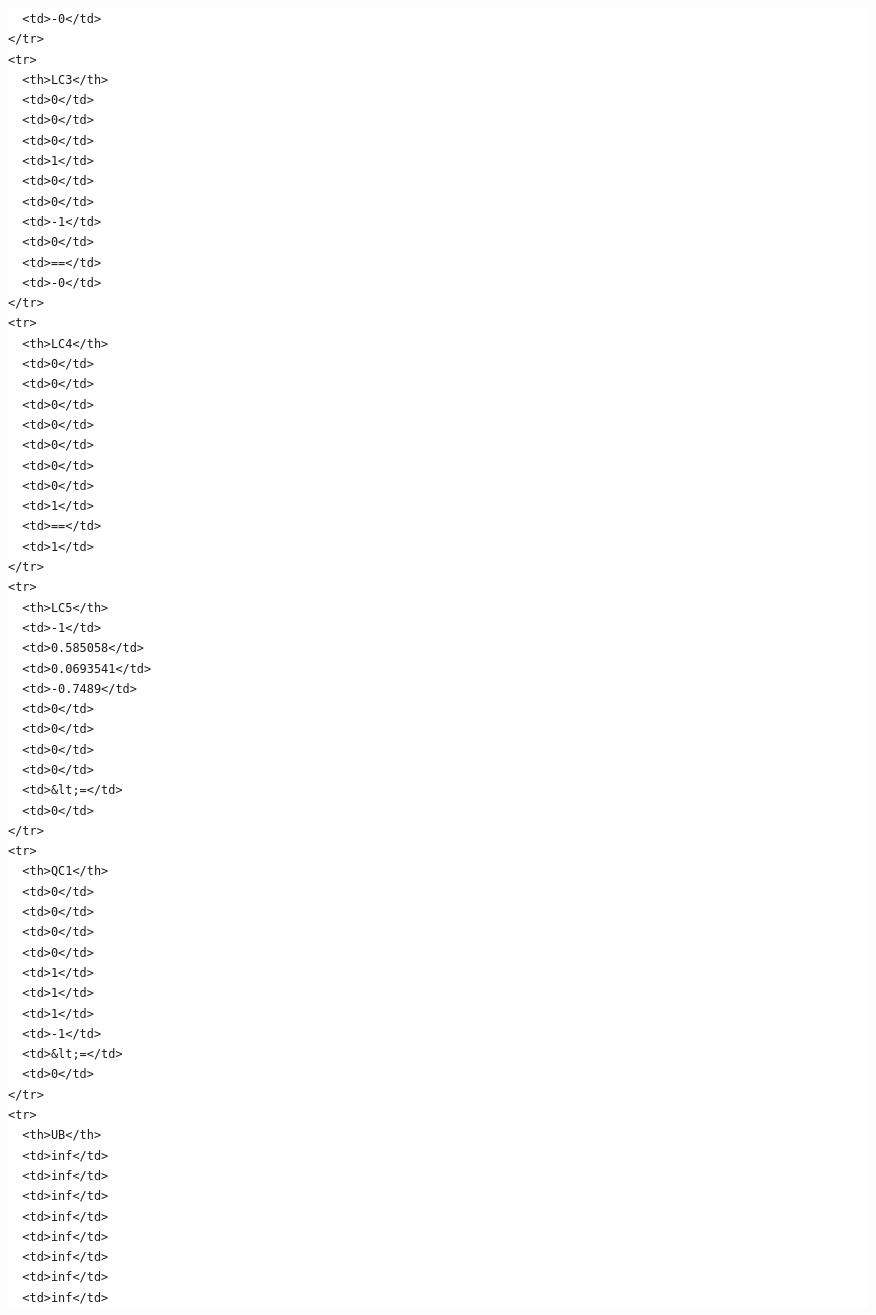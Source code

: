       <td>-0</td>
    </tr>
    <tr>
      <th>LC3</th>
      <td>0</td>
      <td>0</td>
      <td>0</td>
      <td>1</td>
      <td>0</td>
      <td>0</td>
      <td>-1</td>
      <td>0</td>
      <td>==</td>
      <td>-0</td>
    </tr>
    <tr>
      <th>LC4</th>
      <td>0</td>
      <td>0</td>
      <td>0</td>
      <td>0</td>
      <td>0</td>
      <td>0</td>
      <td>0</td>
      <td>1</td>
      <td>==</td>
      <td>1</td>
    </tr>
    <tr>
      <th>LC5</th>
      <td>-1</td>
      <td>0.585058</td>
      <td>0.0693541</td>
      <td>-0.7489</td>
      <td>0</td>
      <td>0</td>
      <td>0</td>
      <td>0</td>
      <td>&lt;=</td>
      <td>0</td>
    </tr>
    <tr>
      <th>QC1</th>
      <td>0</td>
      <td>0</td>
      <td>0</td>
      <td>0</td>
      <td>1</td>
      <td>1</td>
      <td>1</td>
      <td>-1</td>
      <td>&lt;=</td>
      <td>0</td>
    </tr>
    <tr>
      <th>UB</th>
      <td>inf</td>
      <td>inf</td>
      <td>inf</td>
      <td>inf</td>
      <td>inf</td>
      <td>inf</td>
      <td>inf</td>
      <td>inf</td>
